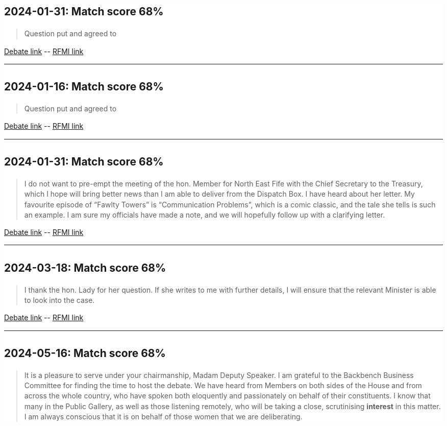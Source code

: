 


## 2024-01-31: Match score 68%

>Question put and agreed to

[Debate link](https://www.theyworkforyou.com/debates/?id=2024-01-31d.942.2)  --  [RFMI link](https://www.theyworkforyou.com/mp/24764/register)


---



## 2024-01-16: Match score 68%

>Question put and agreed to

[Debate link](https://www.theyworkforyou.com/debates/?id=2024-01-16e.806.0)  --  [RFMI link](https://www.theyworkforyou.com/mp/24764/register)


---



## 2024-01-31: Match score 68%

>I do not want to pre-empt the meeting of the hon. Member for North East Fife with the Chief Secretary to the Treasury, which I hope will bring better news than I am able to deliver from the Dispatch Box. I have heard about her letter. My favourite episode of “Fawlty Towers” is “Communication Problems”, which is a comic classic, and the tale she tells is such an example. I am sure my officials have made a note, and we will hopefully follow up with a clarifying letter.

[Debate link](https://www.theyworkforyou.com/debates/?id=2024-01-31d.942.2)  --  [RFMI link](https://www.theyworkforyou.com/mp/24764/register)


---



## 2024-03-18: Match score 68%

>I thank the hon. Lady for her question. If she writes to me with further details, I will ensure that the relevant Minister is able to look into the case.

[Debate link](https://www.theyworkforyou.com/debates/?id=2024-03-18c.645.1)  --  [RFMI link](https://www.theyworkforyou.com/mp/24764/register)


---



## 2024-05-16: Match score 68%

>It is a pleasure to serve under your chairmanship, Madam Deputy Speaker. I am grateful to the Backbench Business Committee for finding the time to host the debate. We have heard from Members on both sides of the House and from across the whole country, who have spoken both eloquently and passionately on behalf of their constituents. I know that many in the Public Gallery, as well as those listening remotely, who will be taking a close, scrutinising **interest** in this matter. I am always conscious that it is on behalf of those women that we are deliberating.
